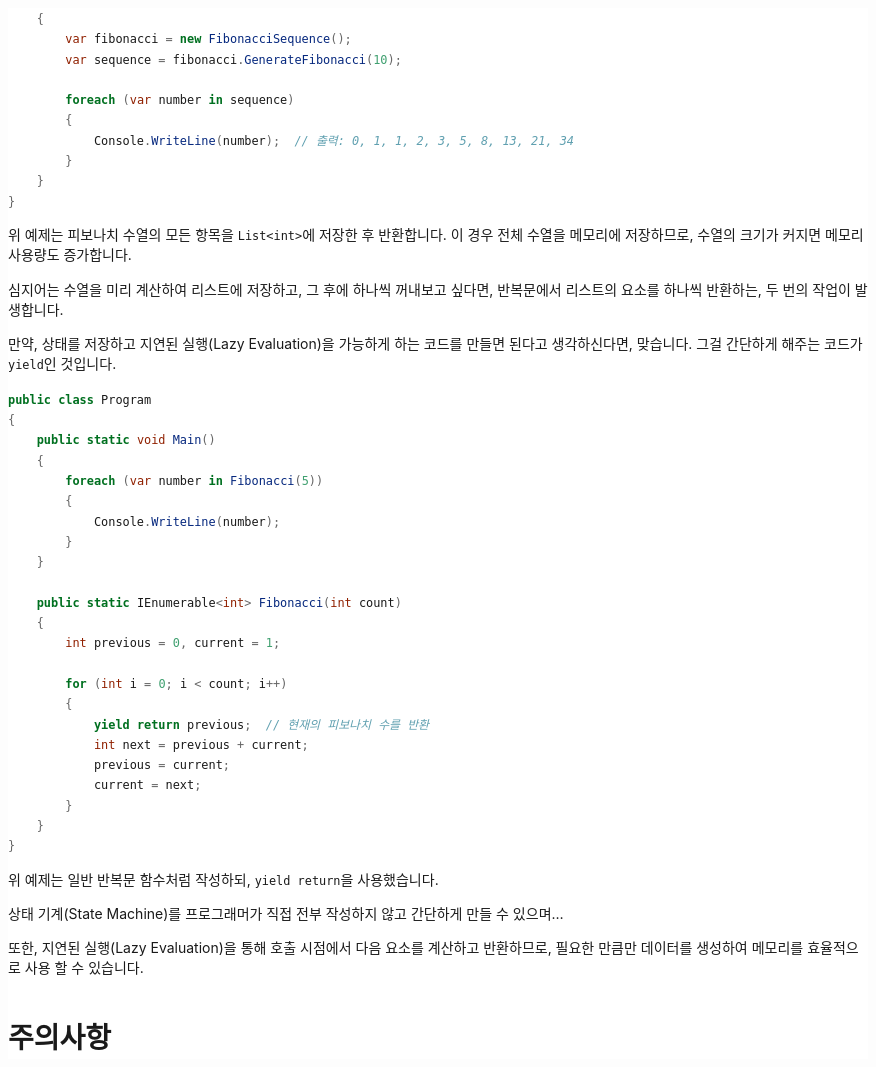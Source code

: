 ```csharp
    {
        var fibonacci = new FibonacciSequence();
        var sequence = fibonacci.GenerateFibonacci(10);

        foreach (var number in sequence)
        {
            Console.WriteLine(number);  // 출력: 0, 1, 1, 2, 3, 5, 8, 13, 21, 34
        }
    }
}
```

위 예제는 피보나치 수열의 모든 항목을 `List<int>`에 저장한 후 반환합니다. 이 경우 전체 수열을 메모리에 저장하므로, 수열의 크기가 커지면 메모리 사용량도 증가합니다.

심지어는 수열을 미리 계산하여 리스트에 저장하고, 그 후에 하나씩 꺼내보고 싶다면, 반복문에서 리스트의 요소를 하나씩 반환하는, 두 번의 작업이 발생합니다.

만약, 상태를 저장하고 지연된 실행(Lazy Evaluation)을 가능하게 하는 코드를 만들면 된다고 생각하신다면, 맞습니다. 그걸 간단하게 해주는 코드가 `yield`인 것입니다.

```csharp
public class Program
{
    public static void Main()
    {
        foreach (var number in Fibonacci(5))
        {
            Console.WriteLine(number);
        }
    }

    public static IEnumerable<int> Fibonacci(int count)
    {
        int previous = 0, current = 1;
        
        for (int i = 0; i < count; i++)
        {
            yield return previous;  // 현재의 피보나치 수를 반환
            int next = previous + current;
            previous = current;
            current = next;
        }
    }
}
```

위 예제는 일반 반복문 함수처럼 작성하되, `yield return`을 사용했습니다.

상태 기계(State Machine)를 프로그래머가 직접 전부 작성하지 않고 간단하게 만들 수 있으며…

또한, 지연된 실행(Lazy Evaluation)을 통해 호출 시점에서 다음 요소를 계산하고 반환하므로, 필요한 만큼만 데이터를 생성하여 메모리를 효율적으로 사용 할 수 있습니다.

# 주의사항
